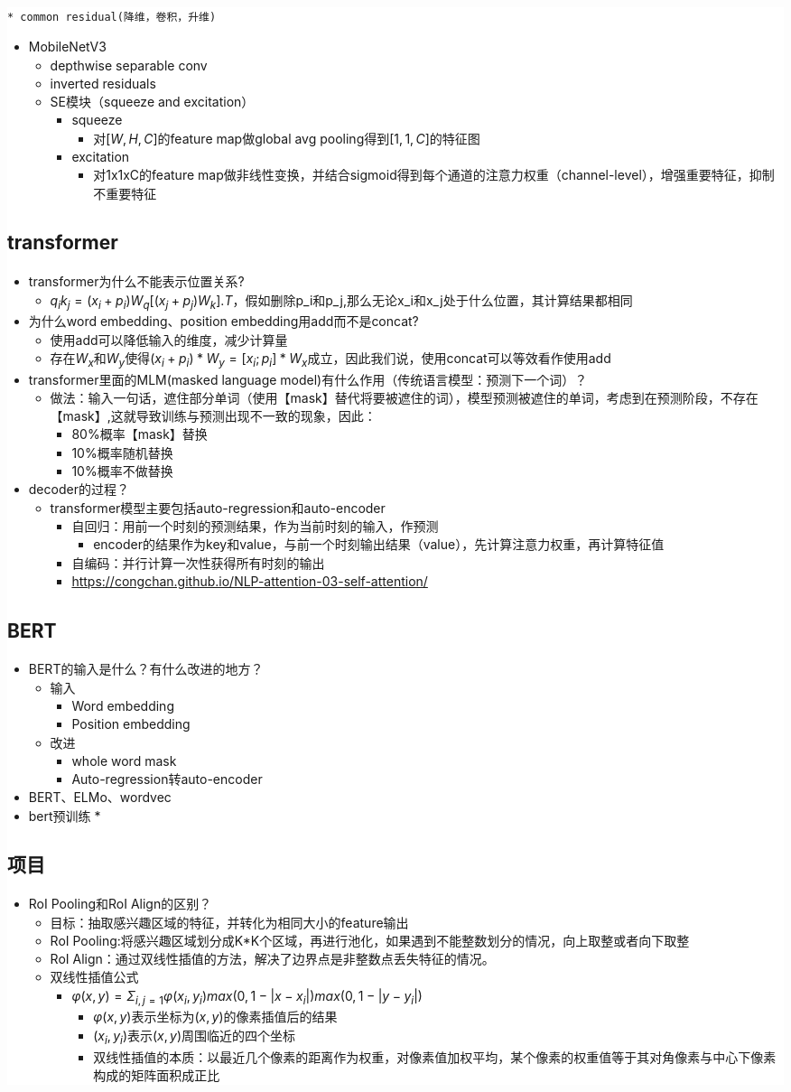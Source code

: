     * common residual(降维，卷积，升维)

* MobileNetV3
    * depthwise separable conv
    * inverted residuals
    * SE模块（squeeze and excitation）
        * squeeze
            * 对$[W,H,C]$的feature map做global avg pooling得到$[1,1,C]$的特征图
        * excitation
            * 对1x1xC的feature map做非线性变换，并结合sigmoid得到每个通道的注意力权重（channel-level），增强重要特征，抑制不重要特征

## transformer

* transformer为什么不能表示位置关系?
    * $q_i k_j = (x_i+p_i) W_q [(x_j+p_j) W_k].T$，假如删除p_i和p_j,那么无论x_i和x_j处于什么位置，其计算结果都相同
* 为什么word embedding、position embedding用add而不是concat?
    * 使用add可以降低输入的维度，减少计算量
    * 存在$W_x$​和$W_y$​使得$(x_i+p_i)* W_y = [x_i;p_i] * W_x$​​成立，因此我们说，使用concat可以等效看作使用add
* transformer里面的MLM(masked language model)有什么作用（传统语言模型：预测下一个词）？
    * 做法：输入一句话，遮住部分单词（使用【mask】替代将要被遮住的词），模型预测被遮住的单词，考虑到在预测阶段，不存在【mask】,这就导致训练与预测出现不一致的现象，因此：
        * 80%概率【mask】替换
        * 10%概率随机替换
        * 10%概率不做替换
* decoder的过程？
    * transformer模型主要包括auto-regression和auto-encoder
        * 自回归：用前一个时刻的预测结果，作为当前时刻的输入，作预测
            * encoder的结果作为key和value，与前一个时刻输出结果（value），先计算注意力权重，再计算特征值
        * 自编码：并行计算一次性获得所有时刻的输出
        * https://congchan.github.io/NLP-attention-03-self-attention/

## BERT

* BERT的输入是什么？有什么改进的地方？
    * 输入
        * Word embedding
        * Position embedding
    * 改进
        * whole word mask
        * Auto-regression转auto-encoder
* BERT、ELMo、wordvec
* bert预训练
    * 

## 项目

* RoI Pooling和RoI Align的区别？
    * 目标：抽取感兴趣区域的特征，并转化为相同大小的feature输出
    * RoI Pooling:将感兴趣区域划分成K*K个区域，再进行池化，如果遇到不能整数划分的情况，向上取整或者向下取整
    * RoI Align：通过双线性插值的方法，解决了边界点是非整数点丢失特征的情况。
    * 双线性插值公式
        * $\varphi(x,y)=\Sigma_{i,j=1}\varphi(x_i,y_i)max(0,1-|x-x_i|)max(0,1-|y-y_i|)$​​
            * $\varphi(x,y)$表示坐标为$(x,y)$的像素插值后的结果
            * $(x_i,y_i)$表示$(x,y)$周围临近的四个坐标
            * 双线性插值的本质：以最近几个像素的距离作为权重，对像素值加权平均，某个像素的权重值等于其对角像素与中心下像素构成的矩阵面积成正比
